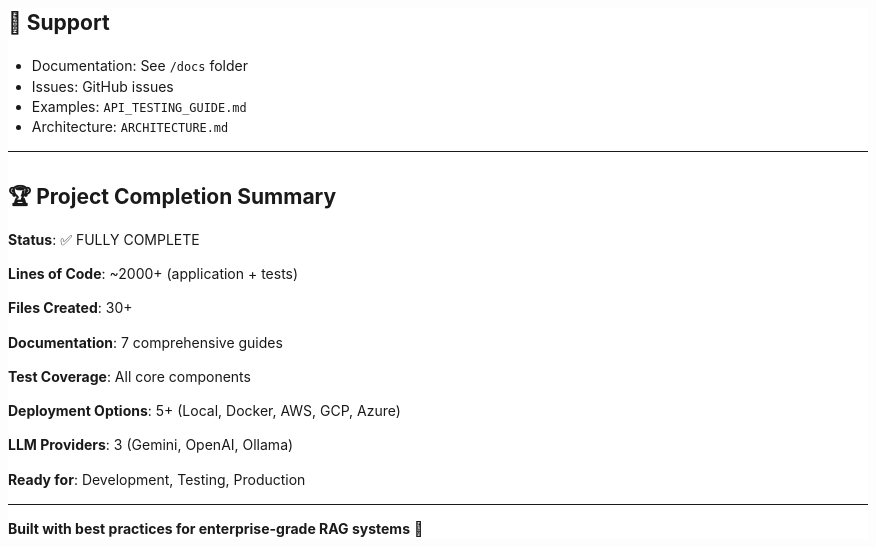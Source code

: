 ## 📧 Support

- Documentation: See `/docs` folder
- Issues: GitHub issues
- Examples: `API_TESTING_GUIDE.md`
- Architecture: `ARCHITECTURE.md`

---

## 🏆 Project Completion Summary

**Status**: ✅ FULLY COMPLETE

**Lines of Code**: ~2000+ (application + tests)

**Files Created**: 30+

**Documentation**: 7 comprehensive guides

**Test Coverage**: All core components

**Deployment Options**: 5+ (Local, Docker, AWS, GCP, Azure)

**LLM Providers**: 3 (Gemini, OpenAI, Ollama)

**Ready for**: Development, Testing, Production

---

**Built with best practices for enterprise-grade RAG systems** 🚀